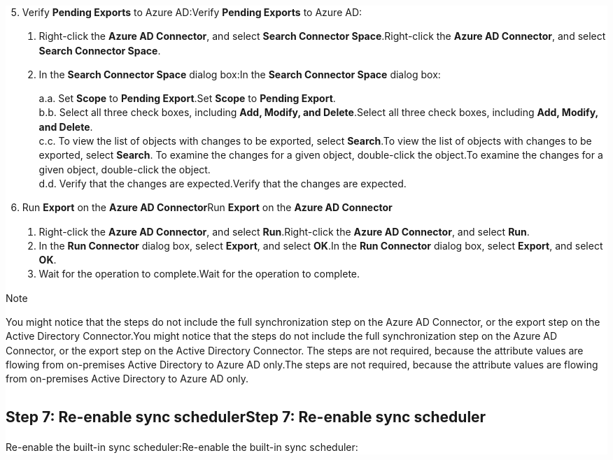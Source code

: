 5. <span data-ttu-id="fb78d-314">Verify **Pending Exports** to Azure AD:</span><span class="sxs-lookup"><span data-stu-id="fb78d-314">Verify **Pending Exports** to Azure AD:</span></span>

   1. <span data-ttu-id="fb78d-315">Right-click the **Azure AD Connector**, and select **Search Connector Space**.</span><span class="sxs-lookup"><span data-stu-id="fb78d-315">Right-click the **Azure AD Connector**, and select **Search Connector Space**.</span></span>
   2. <span data-ttu-id="fb78d-316">In the **Search Connector Space** dialog box:</span><span class="sxs-lookup"><span data-stu-id="fb78d-316">In the **Search Connector Space** dialog box:</span></span>

        <span data-ttu-id="fb78d-317">a.</span><span class="sxs-lookup"><span data-stu-id="fb78d-317">a.</span></span> <span data-ttu-id="fb78d-318">Set **Scope** to **Pending Export**.</span><span class="sxs-lookup"><span data-stu-id="fb78d-318">Set **Scope** to **Pending Export**.</span></span><br>
        <span data-ttu-id="fb78d-319">b.</span><span class="sxs-lookup"><span data-stu-id="fb78d-319">b.</span></span> <span data-ttu-id="fb78d-320">Select all three check boxes, including **Add, Modify, and Delete**.</span><span class="sxs-lookup"><span data-stu-id="fb78d-320">Select all three check boxes, including **Add, Modify, and Delete**.</span></span><br>
        <span data-ttu-id="fb78d-321">c.</span><span class="sxs-lookup"><span data-stu-id="fb78d-321">c.</span></span> <span data-ttu-id="fb78d-322">To view the list of objects with changes to be exported, select **Search**.</span><span class="sxs-lookup"><span data-stu-id="fb78d-322">To view the list of objects with changes to be exported, select **Search**.</span></span> <span data-ttu-id="fb78d-323">To        examine the changes for a given object, double-click the object.</span><span class="sxs-lookup"><span data-stu-id="fb78d-323">To        examine the changes for a given object, double-click the object.</span></span><br>
        <span data-ttu-id="fb78d-324">d.</span><span class="sxs-lookup"><span data-stu-id="fb78d-324">d.</span></span> <span data-ttu-id="fb78d-325">Verify that the changes are expected.</span><span class="sxs-lookup"><span data-stu-id="fb78d-325">Verify that the changes are expected.</span></span>

6. <span data-ttu-id="fb78d-326">Run **Export** on the **Azure AD Connector**</span><span class="sxs-lookup"><span data-stu-id="fb78d-326">Run **Export** on the **Azure AD Connector**</span></span>

   1. <span data-ttu-id="fb78d-327">Right-click the **Azure AD Connector**, and select **Run**.</span><span class="sxs-lookup"><span data-stu-id="fb78d-327">Right-click the **Azure AD Connector**, and select **Run**.</span></span>
   2. <span data-ttu-id="fb78d-328">In the **Run Connector** dialog box, select **Export**, and select **OK**.</span><span class="sxs-lookup"><span data-stu-id="fb78d-328">In the **Run Connector** dialog box, select **Export**, and select **OK**.</span></span>
   3. <span data-ttu-id="fb78d-329">Wait for the operation to complete.</span><span class="sxs-lookup"><span data-stu-id="fb78d-329">Wait for the operation to complete.</span></span>

> [!NOTE]
> <span data-ttu-id="fb78d-330">You might notice that the steps do not include the full synchronization step on the Azure AD Connector, or the export step on the Active Directory Connector.</span><span class="sxs-lookup"><span data-stu-id="fb78d-330">You might notice that the steps do not include the full synchronization step on the Azure AD Connector, or the export step on the Active Directory Connector.</span></span> <span data-ttu-id="fb78d-331">The steps are not required, because the attribute values are flowing from on-premises Active Directory to Azure AD only.</span><span class="sxs-lookup"><span data-stu-id="fb78d-331">The steps are not required, because the attribute values are flowing from on-premises Active Directory to Azure AD only.</span></span>

## <a name="step-7-re-enable-sync-scheduler"></a><span data-ttu-id="fb78d-332">Step 7: Re-enable sync scheduler</span><span class="sxs-lookup"><span data-stu-id="fb78d-332">Step 7: Re-enable sync scheduler</span></span>
<span data-ttu-id="fb78d-333">Re-enable the built-in sync scheduler:</span><span class="sxs-lookup"><span data-stu-id="fb78d-333">Re-enable the built-in sync scheduler:</span></span>
